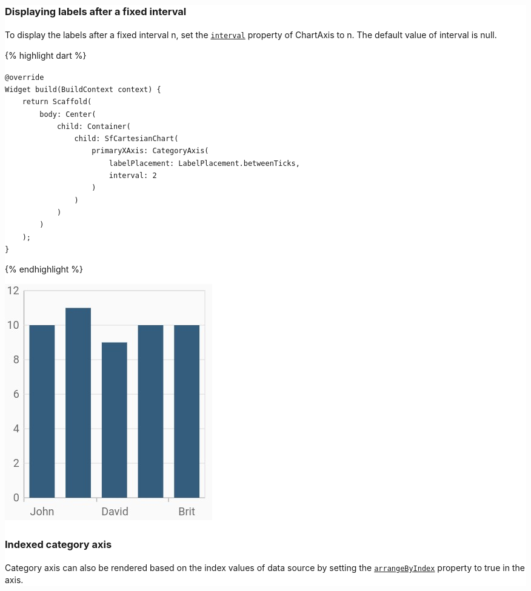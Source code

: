 ### Displaying labels after a fixed interval

To display the labels after a fixed interval n, set the [`interval`](https://pub.dev/documentation/syncfusion_flutter_charts/latest/charts/ChartAxis/interval.html) property of ChartAxis to n. The default value of interval is null.

{% highlight dart %} 

    @override
    Widget build(BuildContext context) {
        return Scaffold(
            body: Center(
                child: Container(
                    child: SfCartesianChart(
                        primaryXAxis: CategoryAxis(
                            labelPlacement: LabelPlacement.betweenTicks,
                            interval: 2
                        ) 
                    )
                )
            )
        );
    }

{% endhighlight %}

![Fixed interval](images/axis-types/category_interval.jpg)

### Indexed category axis

Category axis can also be rendered based on the index values of data source by setting the [`arrangeByIndex`](https://pub.dev/documentation/syncfusion_flutter_charts/latest/charts/CategoryAxis/arrangeByIndex.html) property to true in the axis.

